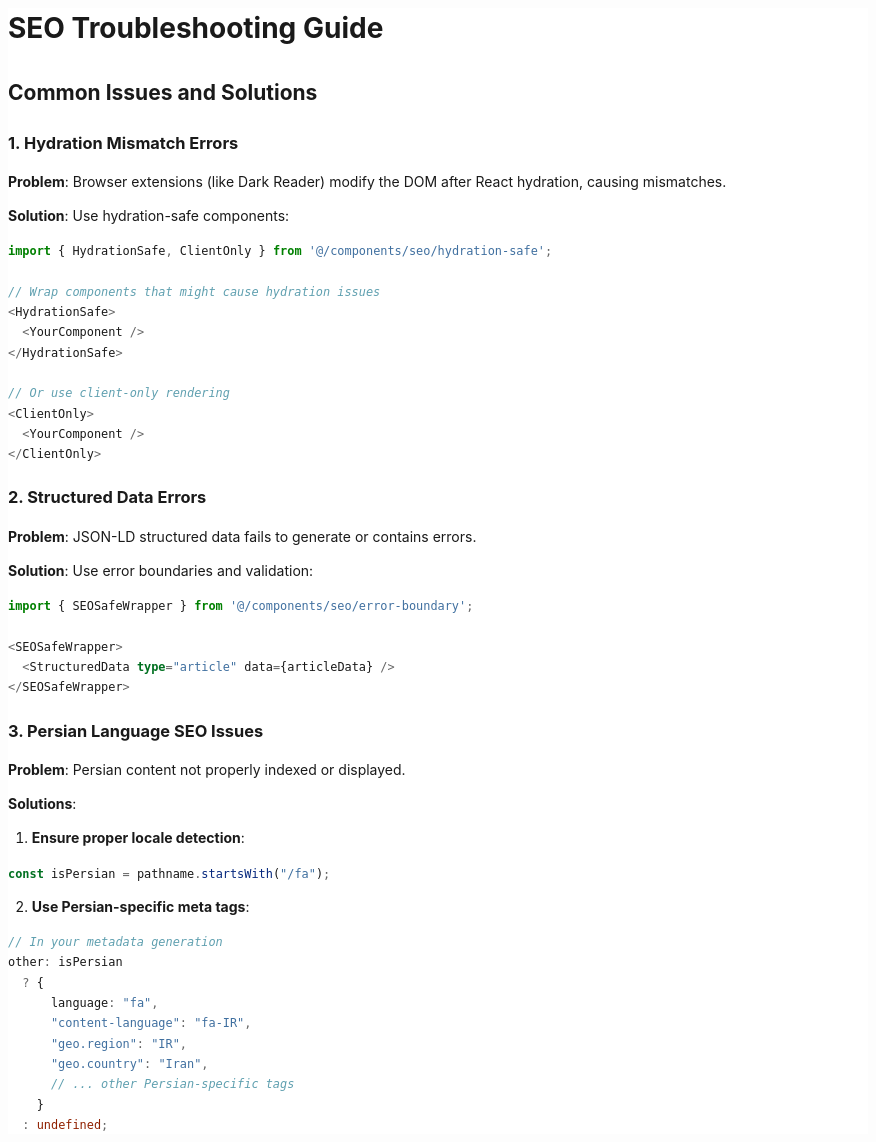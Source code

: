 # SEO Troubleshooting Guide

## Common Issues and Solutions

### 1. Hydration Mismatch Errors

**Problem**: Browser extensions (like Dark Reader) modify the DOM after React hydration, causing mismatches.

**Solution**: Use hydration-safe components:

```typescript
import { HydrationSafe, ClientOnly } from '@/components/seo/hydration-safe';

// Wrap components that might cause hydration issues
<HydrationSafe>
  <YourComponent />
</HydrationSafe>

// Or use client-only rendering
<ClientOnly>
  <YourComponent />
</ClientOnly>
```

### 2. Structured Data Errors

**Problem**: JSON-LD structured data fails to generate or contains errors.

**Solution**: Use error boundaries and validation:

```typescript
import { SEOSafeWrapper } from '@/components/seo/error-boundary';

<SEOSafeWrapper>
  <StructuredData type="article" data={articleData} />
</SEOSafeWrapper>
```

### 3. Persian Language SEO Issues

**Problem**: Persian content not properly indexed or displayed.

**Solutions**:

1. **Ensure proper locale detection**:

```typescript
const isPersian = pathname.startsWith("/fa");
```

2. **Use Persian-specific meta tags**:

```typescript
// In your metadata generation
other: isPersian
  ? {
      language: "fa",
      "content-language": "fa-IR",
      "geo.region": "IR",
      "geo.country": "Iran",
      // ... other Persian-specific tags
    }
  : undefined;
```
